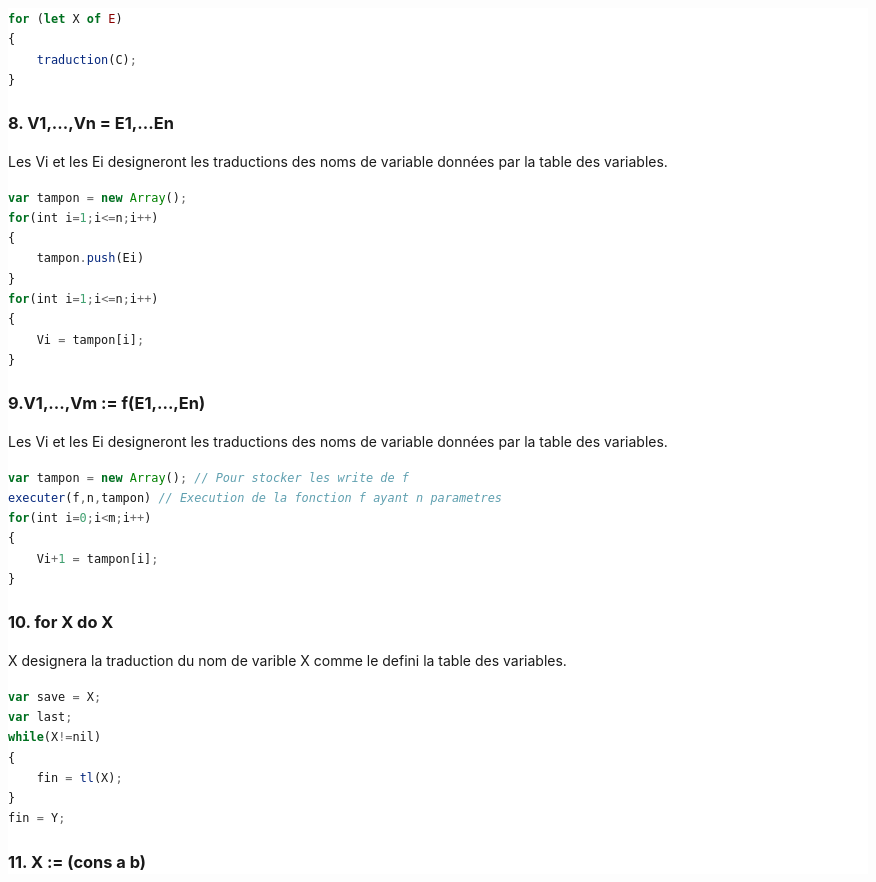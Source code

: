 ``` JavaScript
for (let X of E) 
{
	traduction(C);
}
``` 


### 8. V1,...,Vn = E1,...En
Les Vi et les Ei designeront les traductions des noms de variable données par la table des variables.

```JavaScript
var tampon = new Array();
for(int i=1;i<=n;i++)
{
	tampon.push(Ei)
}
for(int i=1;i<=n;i++)
{
	Vi = tampon[i];
}

``` 

### 9.V1,...,Vm := f(E1,...,En)
Les Vi et les Ei designeront les traductions des noms de variable données par la table des variables.

``` javascript
var tampon = new Array(); // Pour stocker les write de f
executer(f,n,tampon) // Execution de la fonction f ayant n parametres
for(int i=0;i<m;i++)
{
	Vi+1 = tampon[i];
}

``` 
### 10. for X do X
X designera la traduction du nom de varible X comme le defini la table des variables.

``` JavaScript
var save = X;
var last;
while(X!=nil)
{
	fin = tl(X);
}
fin = Y;
``` 

### 11. X := (cons a b)
